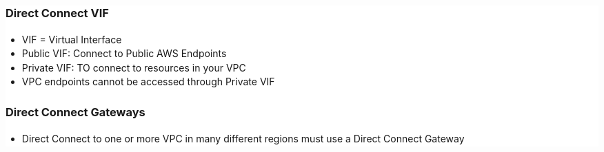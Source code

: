 ### Direct Connect VIF

- VIF = Virtual Interface
- Public VIF: Connect to Public AWS Endpoints
- Private VIF: TO connect to resources in your VPC
- VPC endpoints cannot be accessed through Private VIF

### Direct Connect Gateways

- Direct Connect to one or more VPC in many different regions must use a Direct Connect Gateway
